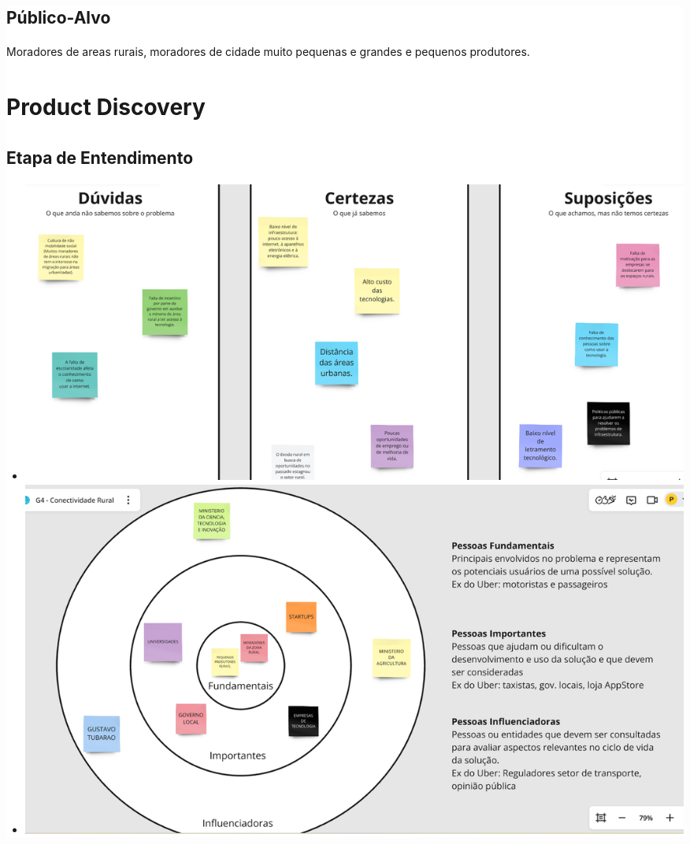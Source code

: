 ## Público-Alvo

Moradores de areas rurais, moradores de cidade muito pequenas e grandes e pequenos produtores.

# Product Discovery

## Etapa de Entendimento

* <img src="images/matriz-de-alinhamento-CSD.png">
* <img src="images/mapa-de-stakeholders.png">